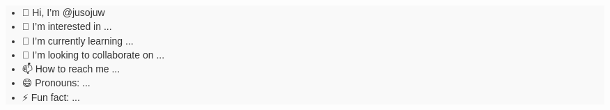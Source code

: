 - 👋 Hi, I’m @jusojuw
- 👀 I’m interested in ...
- 🌱 I’m currently learning ...
- 💞️ I’m looking to collaborate on ...
- 📫 How to reach me ...
- 😄 Pronouns: ...
- ⚡ Fun fact: ...


<!DOCTYPE html>
<html lang="id">
<head>
  <meta charset="UTF-8">
  <meta name="viewport" content="width=device-width, initial-scale=1.0">
  <title>Nokomi Prontshop</title>
  <style>
    body {
      font-family: Arial, sans-serif;
      margin: 0;
      background-color: #f9f9f9;
      color: #333;
    }
    header {
      background-color: #0b1f40;
      color: white;
      padding: 1rem;
      text-align: center;
    }
    nav {
      background-color: #122d5c;
      display: flex;
      justify-content: center;
    }
    nav a {
      color: white;
      padding: 1rem;
      text-decoration: none;
    }
    nav a:hover {
      background-color: #1e3d7c;
    }
    section {
      padding: 2rem;
    }
    .produk, .galeri {
      display: grid;
      grid-template-columns: repeat(auto-fit, minmax(250px, 1fr));
      gap: 1rem;
    }
    .card {
      background-color: white;
      border: 1px solid #ddd;
      padding: 1rem;
      border-radius: 6px;
      box-shadow: 0 2px 5px rgba(0,0,0,0.05);
    }
    footer {
      background-color: #0b1f40;
      color: white;
      text-align: center;
      padding: 1rem;
      margin-top: 2rem;
    }
  </style>